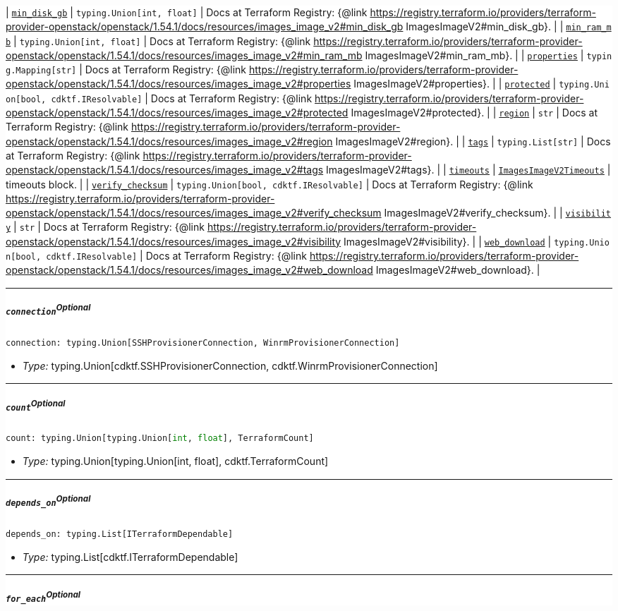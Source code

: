 | <code><a href="#@ithings/cdktf-provider-openstack.imagesImageV2.ImagesImageV2Config.property.minDiskGb">min_disk_gb</a></code> | <code>typing.Union[int, float]</code> | Docs at Terraform Registry: {@link https://registry.terraform.io/providers/terraform-provider-openstack/openstack/1.54.1/docs/resources/images_image_v2#min_disk_gb ImagesImageV2#min_disk_gb}. |
| <code><a href="#@ithings/cdktf-provider-openstack.imagesImageV2.ImagesImageV2Config.property.minRamMb">min_ram_mb</a></code> | <code>typing.Union[int, float]</code> | Docs at Terraform Registry: {@link https://registry.terraform.io/providers/terraform-provider-openstack/openstack/1.54.1/docs/resources/images_image_v2#min_ram_mb ImagesImageV2#min_ram_mb}. |
| <code><a href="#@ithings/cdktf-provider-openstack.imagesImageV2.ImagesImageV2Config.property.properties">properties</a></code> | <code>typing.Mapping[str]</code> | Docs at Terraform Registry: {@link https://registry.terraform.io/providers/terraform-provider-openstack/openstack/1.54.1/docs/resources/images_image_v2#properties ImagesImageV2#properties}. |
| <code><a href="#@ithings/cdktf-provider-openstack.imagesImageV2.ImagesImageV2Config.property.protected">protected</a></code> | <code>typing.Union[bool, cdktf.IResolvable]</code> | Docs at Terraform Registry: {@link https://registry.terraform.io/providers/terraform-provider-openstack/openstack/1.54.1/docs/resources/images_image_v2#protected ImagesImageV2#protected}. |
| <code><a href="#@ithings/cdktf-provider-openstack.imagesImageV2.ImagesImageV2Config.property.region">region</a></code> | <code>str</code> | Docs at Terraform Registry: {@link https://registry.terraform.io/providers/terraform-provider-openstack/openstack/1.54.1/docs/resources/images_image_v2#region ImagesImageV2#region}. |
| <code><a href="#@ithings/cdktf-provider-openstack.imagesImageV2.ImagesImageV2Config.property.tags">tags</a></code> | <code>typing.List[str]</code> | Docs at Terraform Registry: {@link https://registry.terraform.io/providers/terraform-provider-openstack/openstack/1.54.1/docs/resources/images_image_v2#tags ImagesImageV2#tags}. |
| <code><a href="#@ithings/cdktf-provider-openstack.imagesImageV2.ImagesImageV2Config.property.timeouts">timeouts</a></code> | <code><a href="#@ithings/cdktf-provider-openstack.imagesImageV2.ImagesImageV2Timeouts">ImagesImageV2Timeouts</a></code> | timeouts block. |
| <code><a href="#@ithings/cdktf-provider-openstack.imagesImageV2.ImagesImageV2Config.property.verifyChecksum">verify_checksum</a></code> | <code>typing.Union[bool, cdktf.IResolvable]</code> | Docs at Terraform Registry: {@link https://registry.terraform.io/providers/terraform-provider-openstack/openstack/1.54.1/docs/resources/images_image_v2#verify_checksum ImagesImageV2#verify_checksum}. |
| <code><a href="#@ithings/cdktf-provider-openstack.imagesImageV2.ImagesImageV2Config.property.visibility">visibility</a></code> | <code>str</code> | Docs at Terraform Registry: {@link https://registry.terraform.io/providers/terraform-provider-openstack/openstack/1.54.1/docs/resources/images_image_v2#visibility ImagesImageV2#visibility}. |
| <code><a href="#@ithings/cdktf-provider-openstack.imagesImageV2.ImagesImageV2Config.property.webDownload">web_download</a></code> | <code>typing.Union[bool, cdktf.IResolvable]</code> | Docs at Terraform Registry: {@link https://registry.terraform.io/providers/terraform-provider-openstack/openstack/1.54.1/docs/resources/images_image_v2#web_download ImagesImageV2#web_download}. |

---

##### `connection`<sup>Optional</sup> <a name="connection" id="@ithings/cdktf-provider-openstack.imagesImageV2.ImagesImageV2Config.property.connection"></a>

```python
connection: typing.Union[SSHProvisionerConnection, WinrmProvisionerConnection]
```

- *Type:* typing.Union[cdktf.SSHProvisionerConnection, cdktf.WinrmProvisionerConnection]

---

##### `count`<sup>Optional</sup> <a name="count" id="@ithings/cdktf-provider-openstack.imagesImageV2.ImagesImageV2Config.property.count"></a>

```python
count: typing.Union[typing.Union[int, float], TerraformCount]
```

- *Type:* typing.Union[typing.Union[int, float], cdktf.TerraformCount]

---

##### `depends_on`<sup>Optional</sup> <a name="depends_on" id="@ithings/cdktf-provider-openstack.imagesImageV2.ImagesImageV2Config.property.dependsOn"></a>

```python
depends_on: typing.List[ITerraformDependable]
```

- *Type:* typing.List[cdktf.ITerraformDependable]

---

##### `for_each`<sup>Optional</sup> <a name="for_each" id="@ithings/cdktf-provider-openstack.imagesImageV2.ImagesImageV2Config.property.forEach"></a>
